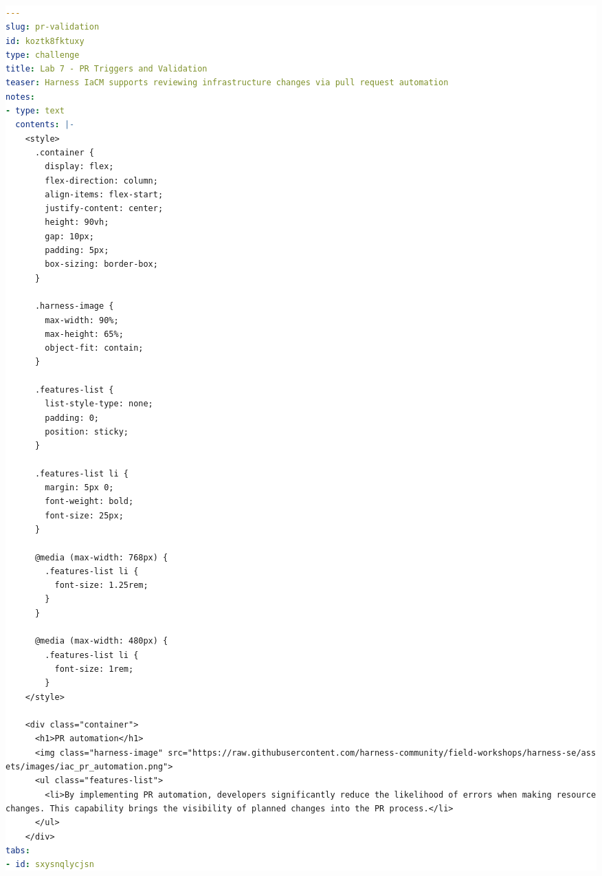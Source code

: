 ```yaml
---
slug: pr-validation
id: koztk8fktuxy
type: challenge
title: Lab 7 - PR Triggers and Validation
teaser: Harness IaCM supports reviewing infrastructure changes via pull request automation
notes:
- type: text
  contents: |-
    <style>
      .container {
        display: flex;
        flex-direction: column;
        align-items: flex-start;
        justify-content: center;
        height: 90vh;
        gap: 10px;
        padding: 5px;
        box-sizing: border-box;
      }

      .harness-image {
        max-width: 90%;
        max-height: 65%;
        object-fit: contain;
      }

      .features-list {
        list-style-type: none;
        padding: 0;
        position: sticky;
      }

      .features-list li {
        margin: 5px 0;
        font-weight: bold;
        font-size: 25px;
      }

      @media (max-width: 768px) {
        .features-list li {
          font-size: 1.25rem;
        }
      }

      @media (max-width: 480px) {
        .features-list li {
          font-size: 1rem;
        }
    </style>

    <div class="container">
      <h1>PR automation</h1>
      <img class="harness-image" src="https://raw.githubusercontent.com/harness-community/field-workshops/harness-se/assets/images/iac_pr_automation.png">
      <ul class="features-list">
        <li>By implementing PR automation, developers significantly reduce the likelihood of errors when making resource changes. This capability brings the visibility of planned changes into the PR process.</li>
      </ul>
    </div>
tabs:
- id: sxysnqlycjsn
```